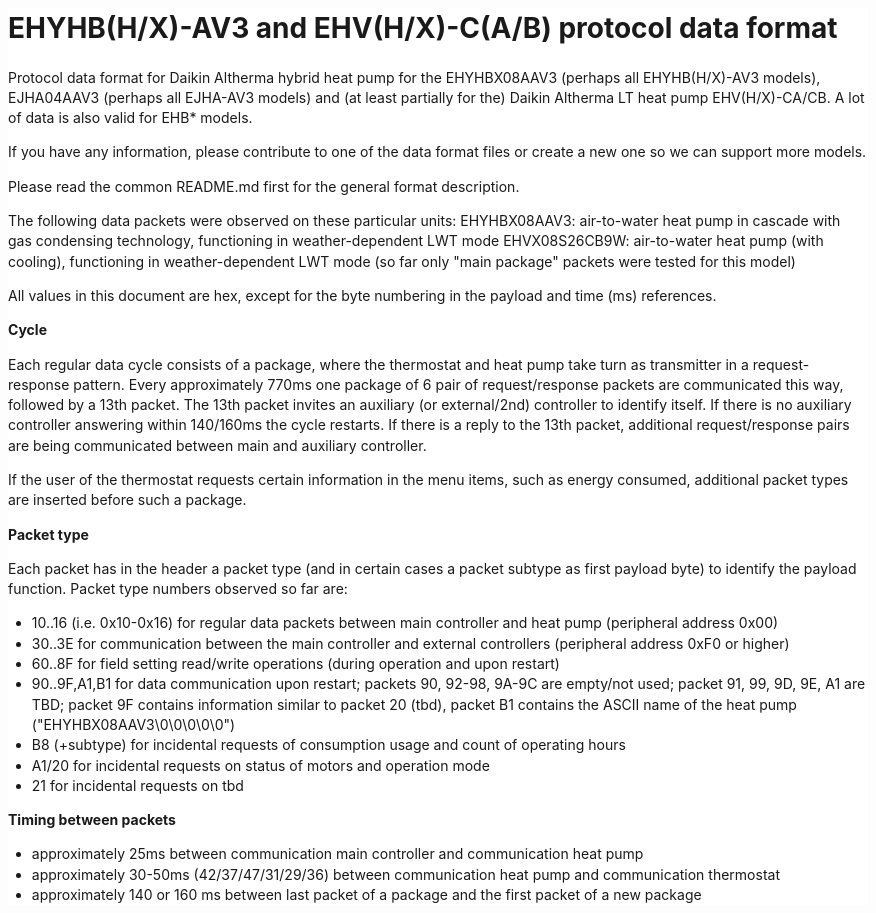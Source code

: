# EHYHB(H/X)-AV3 and EHV(H/X)-C(A/B) protocol data format

Protocol data format for Daikin Altherma hybrid heat pump for the EHYHBX08AAV3 (perhaps all EHYHB(H/X)-AV3 models), EJHA04AAV3 (perhaps all EJHA-AV3 models) and (at least partially for the) Daikin Altherma LT heat pump EHV(H/X)-CA/CB. A lot of data is also valid for EHB\* models.

If you have any information, please contribute to one of the data format files or create a new one so we can support more models.

Please read the common README.md first for the general format description.

The following data packets were observed on these particular units:
EHYHBX08AAV3: air-to-water heat pump in cascade with gas condensing technology, functioning in weather-dependent LWT mode
EHVX08S26CB9W: air-to-water heat pump (with cooling), functioning in weather-dependent LWT mode (so far only "main package" packets were tested for this model)

All values in this document are hex, except for the byte numbering in the payload and time (ms) references.

**Cycle**

Each regular data cycle consists of a package, where the thermostat and heat pump take turn as transmitter in a request-response pattern. Every approximately 770ms one package of 6 pair of request/response packets are communicated this way, followed by a 13th packet. The 13th packet invites an auxiliary (or external/2nd) controller to identify itself.  If there is no auxiliary controller answering within 140/160ms the cycle restarts. If there is a reply to the 13th packet, additional request/response pairs are being communicated between main and auxiliary controller.

If the user of the thermostat requests certain information in the menu items, such as energy consumed, additional packet types are inserted before such a package.

**Packet type**

Each packet has in the header a packet type (and in certain cases a packet subtype as first payload byte) to identify the payload function. Packet type numbers observed so far are:
- 10..16 (i.e. 0x10-0x16) for regular data packets between main controller and heat pump (peripheral address 0x00)
- 30..3E for communication between the main controller and external controllers (peripheral address 0xF0 or higher)
- 60..8F for field setting read/write operations (during operation and upon restart)
- 90..9F,A1,B1 for data communication upon restart; packets 90, 92-98, 9A-9C are empty/not used; packet 91, 99, 9D, 9E, A1 are TBD; packet 9F contains information similar to packet 20 (tbd), packet B1 contains the ASCII name of the heat pump ("EHYHBX08AAV3\0\0\0\0\0")
- B8 (+subtype) for incidental requests of consumption usage and count of operating hours
- A1/20 for incidental requests on status of motors and operation mode
- 21 for incidental requests on tbd

**Timing between packets**

- approximately 25ms between communication main controller and communication heat pump
- approximately 30-50ms (42/37/47/31/29/36) between communication heat pump and communication thermostat
- approximately 140 or 160 ms between last packet of a package and the first packet of a new package
